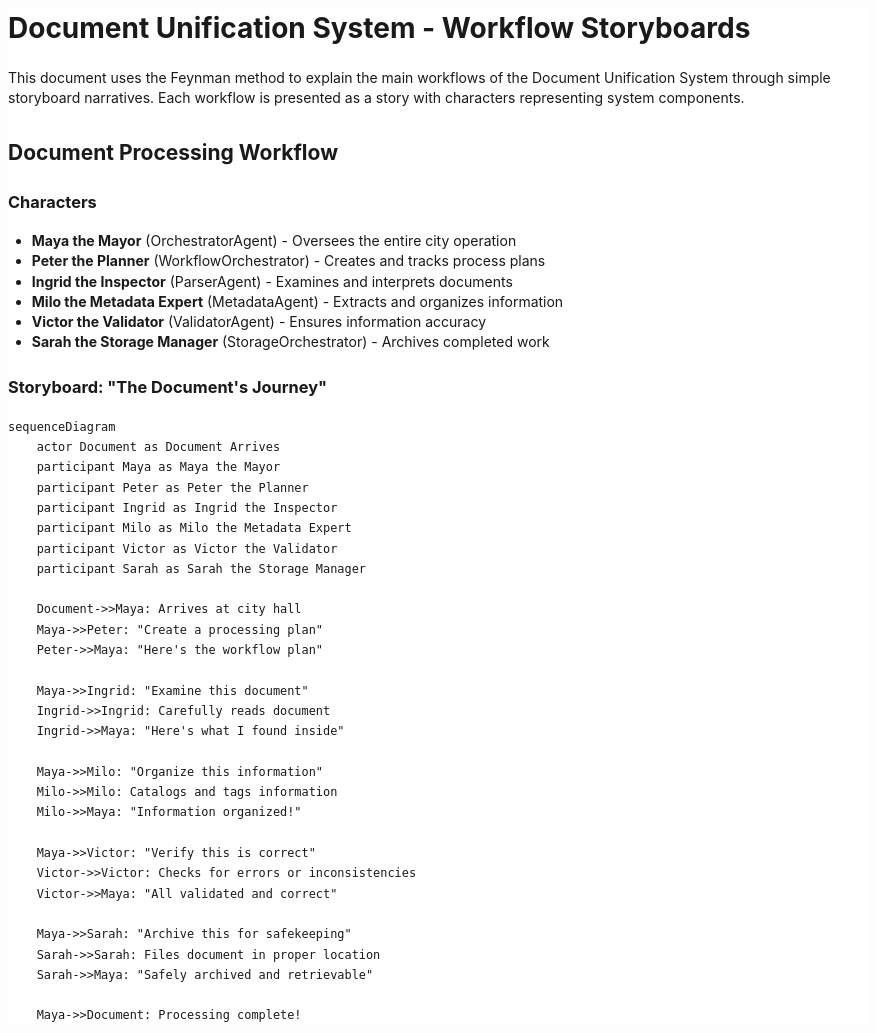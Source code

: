 # Document Unification System - Workflow Storyboards

This document uses the Feynman method to explain the main workflows of the Document Unification System through simple storyboard narratives. Each workflow is presented as a story with characters representing system components.

## Document Processing Workflow

### Characters

- **Maya the Mayor** (OrchestratorAgent) - Oversees the entire city operation
- **Peter the Planner** (WorkflowOrchestrator) - Creates and tracks process plans
- **Ingrid the Inspector** (ParserAgent) - Examines and interprets documents
- **Milo the Metadata Expert** (MetadataAgent) - Extracts and organizes information
- **Victor the Validator** (ValidatorAgent) - Ensures information accuracy
- **Sarah the Storage Manager** (StorageOrchestrator) - Archives completed work

### Storyboard: "The Document's Journey"

```mermaid
sequenceDiagram
    actor Document as Document Arrives
    participant Maya as Maya the Mayor
    participant Peter as Peter the Planner
    participant Ingrid as Ingrid the Inspector
    participant Milo as Milo the Metadata Expert
    participant Victor as Victor the Validator
    participant Sarah as Sarah the Storage Manager
    
    Document->>Maya: Arrives at city hall
    Maya->>Peter: "Create a processing plan"
    Peter->>Maya: "Here's the workflow plan"
    
    Maya->>Ingrid: "Examine this document"
    Ingrid->>Ingrid: Carefully reads document
    Ingrid->>Maya: "Here's what I found inside"
    
    Maya->>Milo: "Organize this information"
    Milo->>Milo: Catalogs and tags information
    Milo->>Maya: "Information organized!"
    
    Maya->>Victor: "Verify this is correct"
    Victor->>Victor: Checks for errors or inconsistencies
    Victor->>Maya: "All validated and correct"
    
    Maya->>Sarah: "Archive this for safekeeping"
    Sarah->>Sarah: Files document in proper location
    Sarah->>Maya: "Safely archived and retrievable"
    
    Maya->>Document: Processing complete!
```
